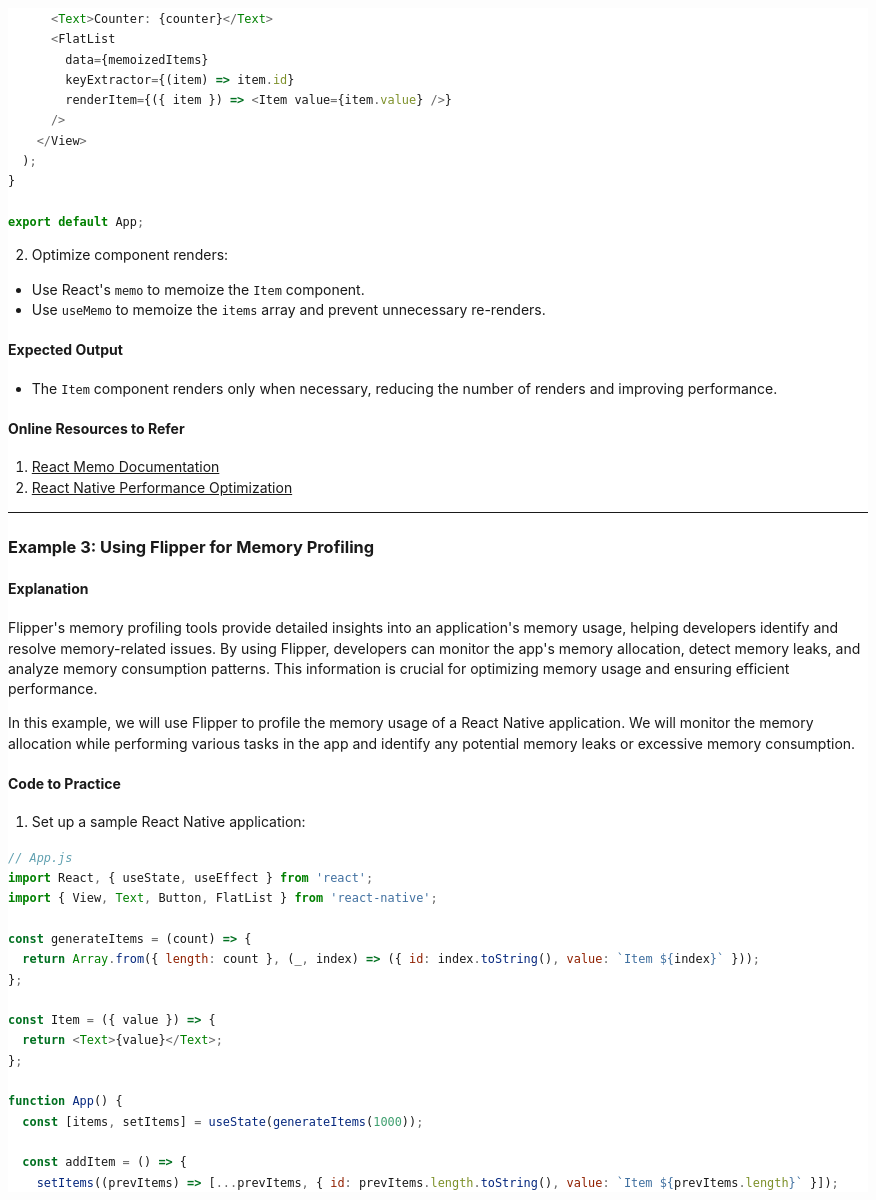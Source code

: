 ```javascript
      <Text>Counter: {counter}</Text>
      <FlatList
        data={memoizedItems}
        keyExtractor={(item) => item.id}
        renderItem={({ item }) => <Item value={item.value} />}
      />
    </View>
  );
}

export default App;
```

2. Optimize component renders:

- Use React's `memo` to memoize the `Item` component.
- Use `useMemo` to memoize the `items` array and prevent unnecessary re-renders.

#### Expected Output

- The `Item` component renders only when necessary, reducing the number of renders and improving performance.

#### Online Resources to Refer

1. [React Memo Documentation](https://reactjs.org/docs/react-api.html#reactmemo)
2. [React Native Performance Optimization](https://reactnative.dev/docs/performance)

---

### Example 3: Using Flipper for Memory Profiling

#### Explanation

Flipper's memory profiling tools provide detailed insights into an application's memory usage, helping developers identify and resolve memory-related issues. By using Flipper, developers can monitor the app's memory allocation, detect memory leaks, and analyze memory consumption patterns. This information is crucial for optimizing memory usage and ensuring efficient performance.

In this example, we will use Flipper to profile the memory usage of a React Native application. We will monitor the memory allocation while performing various tasks in the app and identify any potential memory leaks or excessive memory consumption.

#### Code to Practice

1. Set up a sample React Native application:

```javascript
// App.js
import React, { useState, useEffect } from 'react';
import { View, Text, Button, FlatList } from 'react-native';

const generateItems = (count) => {
  return Array.from({ length: count }, (_, index) => ({ id: index.toString(), value: `Item ${index}` }));
};

const Item = ({ value }) => {
  return <Text>{value}</Text>;
};

function App() {
  const [items, setItems] = useState(generateItems(1000));

  const addItem = () => {
    setItems((prevItems) => [...prevItems, { id: prevItems.length.toString(), value: `Item ${prevItems.length}` }]);
```